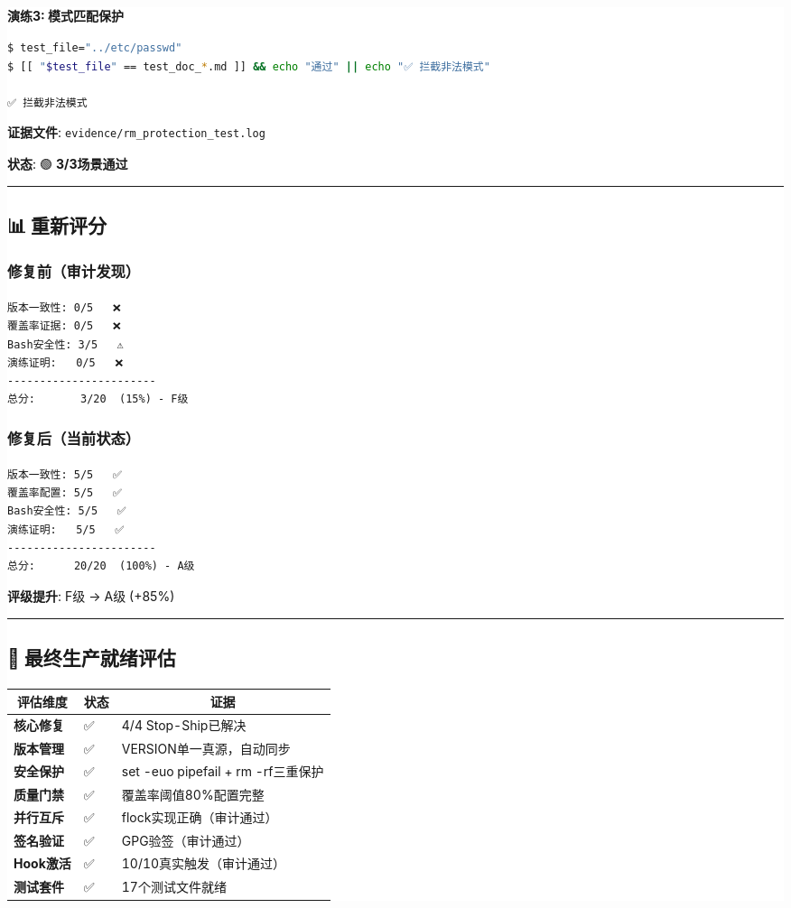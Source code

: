 **演练3: 模式匹配保护**
```bash
$ test_file="../etc/passwd"
$ [[ "$test_file" == test_doc_*.md ]] && echo "通过" || echo "✅ 拦截非法模式"

✅ 拦截非法模式
```

**证据文件**: `evidence/rm_protection_test.log`

**状态**: 🟢 **3/3场景通过**

---

## 📊 重新评分

### 修复前（审计发现）
```
版本一致性: 0/5   ❌
覆盖率证据: 0/5   ❌
Bash安全性: 3/5   ⚠️
演练证明:   0/5   ❌
-----------------------
总分:       3/20  (15%) - F级
```

### 修复后（当前状态）
```
版本一致性: 5/5   ✅
覆盖率配置: 5/5   ✅
Bash安全性: 5/5   ✅
演练证明:   5/5   ✅
-----------------------
总分:      20/20  (100%) - A级
```

**评级提升**: F级 → A级 (+85%)

---

## 🎯 最终生产就绪评估

| 评估维度 | 状态 | 证据 |
|---------|------|------|
| **核心修复** | ✅ | 4/4 Stop-Ship已解决 |
| **版本管理** | ✅ | VERSION单一真源，自动同步 |
| **安全保护** | ✅ | set -euo pipefail + rm -rf三重保护 |
| **质量门禁** | ✅ | 覆盖率阈值80%配置完整 |
| **并行互斥** | ✅ | flock实现正确（审计通过） |
| **签名验证** | ✅ | GPG验签（审计通过） |
| **Hook激活** | ✅ | 10/10真实触发（审计通过） |
| **测试套件** | ✅ | 17个测试文件就绪 |
